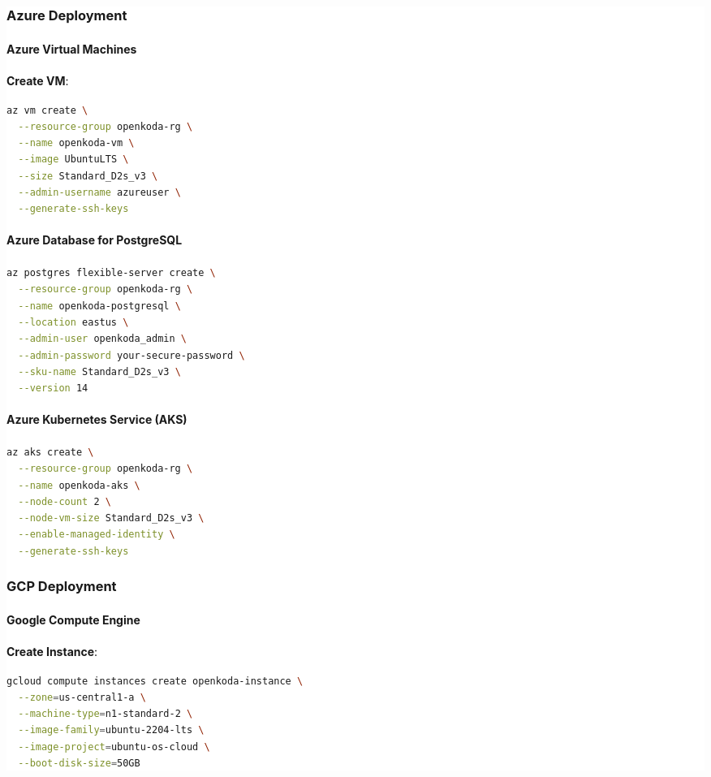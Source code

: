 ### Azure Deployment

#### Azure Virtual Machines

**Create VM**:
```bash
az vm create \
  --resource-group openkoda-rg \
  --name openkoda-vm \
  --image UbuntuLTS \
  --size Standard_D2s_v3 \
  --admin-username azureuser \
  --generate-ssh-keys
```

#### Azure Database for PostgreSQL

```bash
az postgres flexible-server create \
  --resource-group openkoda-rg \
  --name openkoda-postgresql \
  --location eastus \
  --admin-user openkoda_admin \
  --admin-password your-secure-password \
  --sku-name Standard_D2s_v3 \
  --version 14
```

#### Azure Kubernetes Service (AKS)

```bash
az aks create \
  --resource-group openkoda-rg \
  --name openkoda-aks \
  --node-count 2 \
  --node-vm-size Standard_D2s_v3 \
  --enable-managed-identity \
  --generate-ssh-keys
```

### GCP Deployment

#### Google Compute Engine

**Create Instance**:
```bash
gcloud compute instances create openkoda-instance \
  --zone=us-central1-a \
  --machine-type=n1-standard-2 \
  --image-family=ubuntu-2204-lts \
  --image-project=ubuntu-os-cloud \
  --boot-disk-size=50GB
```
